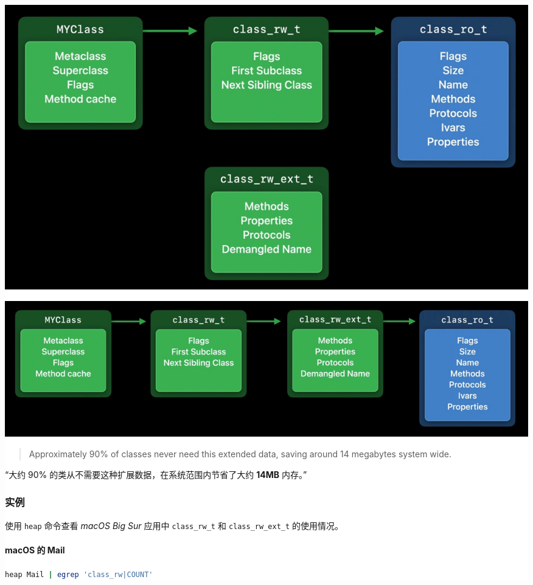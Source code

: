 ![](/images/WWDC/2020/10163-OC-Runtime-Changes/runtime-class_rw_ext_t-1.jpg)

![](/images/WWDC/2020/10163-OC-Runtime-Changes/runtime-class_rw_ext_t-2.jpg)

> Approximately 90% of classes never need this extended data, saving around 14 megabytes system wide.  

“大约 90% 的类从不需要这种扩展数据，在系统范围内节省了大约 **14MB** 内存。”  

### 实例

使用 `heap` 命令查看 *macOS Big Sur* 应用中 `class_rw_t` 和 `class_rw_ext_t` 的使用情况。    

#### macOS 的 Mail

```bash
heap Mail | egrep 'class_rw|COUNT'
```

